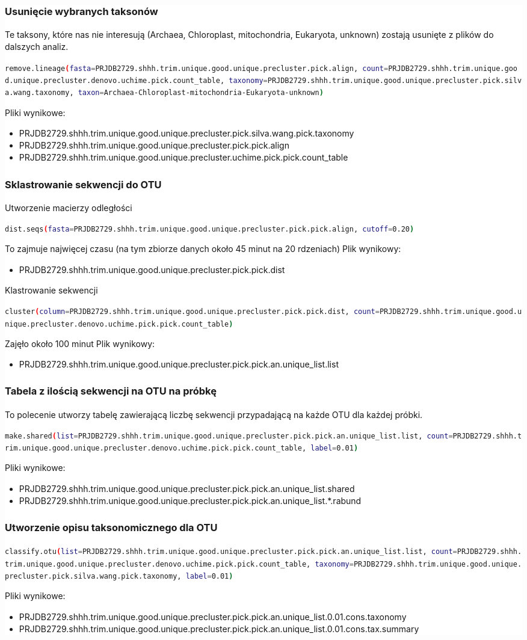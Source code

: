 ### Usunięcie wybranych taksonów
Te taksony, które nas nie interesują (Archaea, Chloroplast, mitochondria, Eukaryota, unknown) zostają usunięte z plików do dalszych analiz.
```sh
remove.lineage(fasta=PRJDB2729.shhh.trim.unique.good.unique.precluster.pick.align, count=PRJDB2729.shhh.trim.unique.good.unique.precluster.denovo.uchime.pick.count_table, taxonomy=PRJDB2729.shhh.trim.unique.good.unique.precluster.pick.silva.wang.taxonomy, taxon=Archaea-Chloroplast-mitochondria-Eukaryota-unknown)
```
Pliki wynikowe: 
* PRJDB2729.shhh.trim.unique.good.unique.precluster.pick.silva.wang.pick.taxonomy
* PRJDB2729.shhh.trim.unique.good.unique.precluster.pick.pick.align
* PRJDB2729.shhh.trim.unique.good.unique.precluster.uchime.pick.pick.count_table

### Sklastrowanie sekwencji do OTU
Utworzenie macierzy odległości 
```sh
dist.seqs(fasta=PRJDB2729.shhh.trim.unique.good.unique.precluster.pick.pick.align, cutoff=0.20)
```
To zajmuje najwięcej czasu (na tym zbiorze danych około 45 minut na 20 rdzeniach)
Plik wynikowy:
* PRJDB2729.shhh.trim.unique.good.unique.precluster.pick.pick.dist

Klastrowanie sekwencji
```sh
cluster(column=PRJDB2729.shhh.trim.unique.good.unique.precluster.pick.pick.dist, count=PRJDB2729.shhh.trim.unique.good.unique.precluster.denovo.uchime.pick.pick.count_table)
```
Zajęło około 100 minut
Plik wynikowy:
* PRJDB2729.shhh.trim.unique.good.unique.precluster.pick.pick.an.unique_list.list

### Tabela z ilością sekwencji na OTU na próbkę
To polecenie utworzy tabelę zawierającą liczbę sekwencji przypadającą na każde OTU dla każdej próbki.
```sh
make.shared(list=PRJDB2729.shhh.trim.unique.good.unique.precluster.pick.pick.an.unique_list.list, count=PRJDB2729.shhh.trim.unique.good.unique.precluster.denovo.uchime.pick.pick.count_table, label=0.01)
```
Pliki wynikowe:
* PRJDB2729.shhh.trim.unique.good.unique.precluster.pick.pick.an.unique_list.shared
* PRJDB2729.shhh.trim.unique.good.unique.precluster.pick.pick.an.unique_list.*.rabund


### Utworzenie opisu taksonomicznego dla OTU
```sh
classify.otu(list=PRJDB2729.shhh.trim.unique.good.unique.precluster.pick.pick.an.unique_list.list, count=PRJDB2729.shhh.trim.unique.good.unique.precluster.denovo.uchime.pick.pick.count_table, taxonomy=PRJDB2729.shhh.trim.unique.good.unique.precluster.pick.silva.wang.pick.taxonomy, label=0.01)
```
Pliki wynikowe: 
* PRJDB2729.shhh.trim.unique.good.unique.precluster.pick.pick.an.unique_list.0.01.cons.taxonomy
* PRJDB2729.shhh.trim.unique.good.unique.precluster.pick.pick.an.unique_list.0.01.cons.tax.summary
